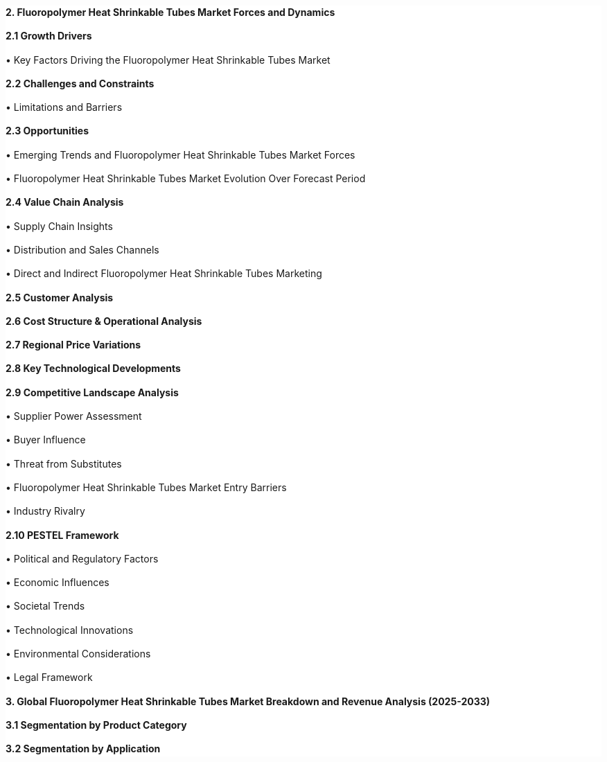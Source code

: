 <strong>2. Fluoropolymer Heat Shrinkable Tubes Market Forces and Dynamics</strong>

<strong>2.1 Growth Drivers</strong>

• Key Factors Driving the Fluoropolymer Heat Shrinkable Tubes Market

<strong>2.2 Challenges and Constraints</strong>

• Limitations and Barriers

<strong>2.3 Opportunities</strong>

• Emerging Trends and Fluoropolymer Heat Shrinkable Tubes Market Forces

• Fluoropolymer Heat Shrinkable Tubes Market Evolution Over Forecast Period

<strong>2.4 Value Chain Analysis</strong>

• Supply Chain Insights

• Distribution and Sales Channels

• Direct and Indirect Fluoropolymer Heat Shrinkable Tubes Marketing

<strong>2.5 Customer Analysis</strong>

<strong>2.6 Cost Structure & Operational Analysis</strong>

<strong>2.7 Regional Price Variations</strong>

<strong>2.8 Key Technological Developments</strong>

<strong>2.9 Competitive Landscape Analysis</strong>

• Supplier Power Assessment

• Buyer Influence

• Threat from Substitutes

• Fluoropolymer Heat Shrinkable Tubes Market Entry Barriers

• Industry Rivalry

<strong>2.10 PESTEL Framework</strong>

• Political and Regulatory Factors

• Economic Influences

• Societal Trends

• Technological Innovations

• Environmental Considerations

• Legal Framework

<strong>3. Global Fluoropolymer Heat Shrinkable Tubes Market Breakdown and Revenue Analysis (2025-2033)</strong>

<strong>3.1 Segmentation by Product Category</strong>

<strong>3.2 Segmentation by Application</strong>
